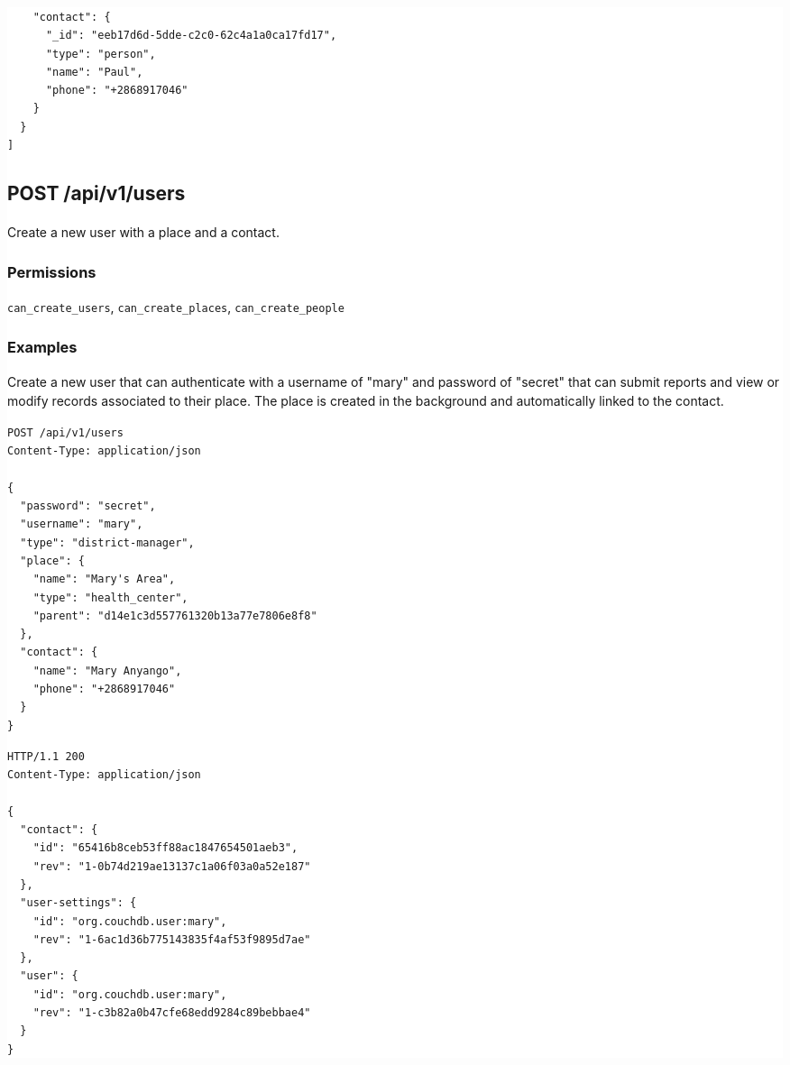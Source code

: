 ```
    "contact": {
      "_id": "eeb17d6d-5dde-c2c0-62c4a1a0ca17fd17",
      "type": "person",
      "name": "Paul",
      "phone": "+2868917046"
    }
  }
]
```

## POST /api/v1/users

Create a new user with a place and a contact.

### Permissions

`can_create_users`, `can_create_places`, `can_create_people`


### Examples

Create a new user that can authenticate with a username of "mary" and password
of "secret" that can submit reports and view or modify records associated to
their place.  The place is created in the background and automatically linked
to the contact.

```
POST /api/v1/users
Content-Type: application/json

{
  "password": "secret",
  "username": "mary",
  "type": "district-manager",
  "place": {
    "name": "Mary's Area",
    "type": "health_center",
    "parent": "d14e1c3d557761320b13a77e7806e8f8"
  },
  "contact": {
    "name": "Mary Anyango",
    "phone": "+2868917046"
  }
}
```

```
HTTP/1.1 200
Content-Type: application/json

{
  "contact": {
    "id": "65416b8ceb53ff88ac1847654501aeb3",
    "rev": "1-0b74d219ae13137c1a06f03a0a52e187"
  },
  "user-settings": {
    "id": "org.couchdb.user:mary",
    "rev": "1-6ac1d36b775143835f4af53f9895d7ae"
  },
  "user": {
    "id": "org.couchdb.user:mary",
    "rev": "1-c3b82a0b47cfe68edd9284c89bebbae4"
  }
}

```